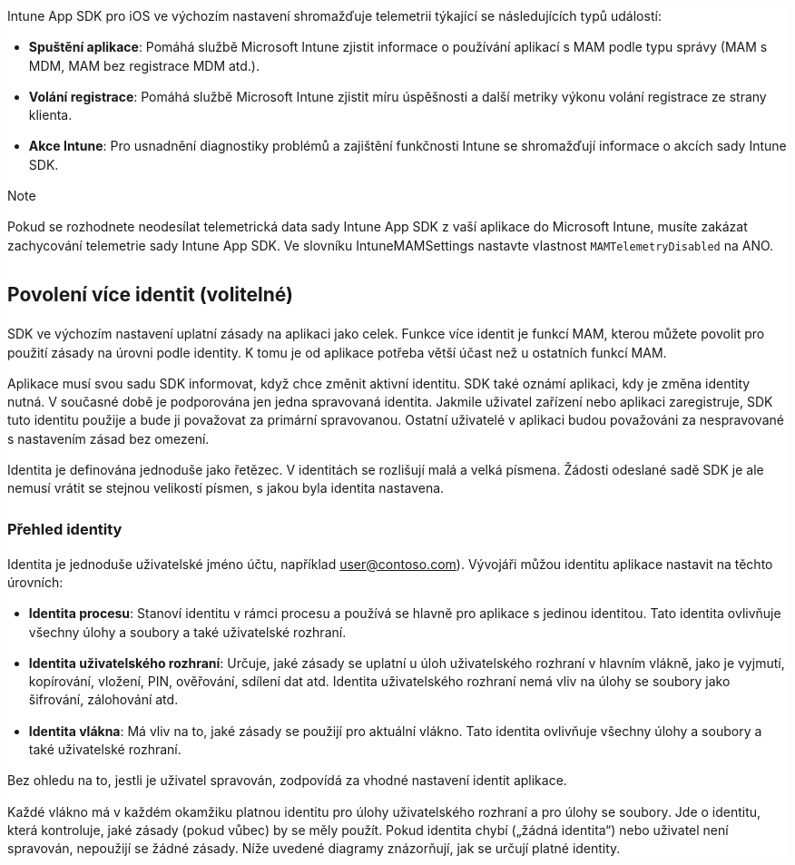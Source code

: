 Intune App SDK pro iOS ve výchozím nastavení shromažďuje telemetrii týkající se následujících typů událostí:

* **Spuštění aplikace**: Pomáhá službě Microsoft Intune zjistit informace o používání aplikací s MAM podle typu správy (MAM s MDM, MAM bez registrace MDM atd.).

* **Volání registrace**: Pomáhá službě Microsoft Intune zjistit míru úspěšnosti a další metriky výkonu volání registrace ze strany klienta.

* **Akce Intune**: Pro usnadnění diagnostiky problémů a zajištění funkčnosti Intune se shromažďují informace o akcích sady Intune SDK.

> [!NOTE]
> Pokud se rozhodnete neodesílat telemetrická data sady Intune App SDK z vaší aplikace do Microsoft Intune, musíte zakázat zachycování telemetrie sady Intune App SDK. Ve slovníku IntuneMAMSettings nastavte vlastnost `MAMTelemetryDisabled` na ANO.

## <a name="enable-multi-identity-optional"></a>Povolení více identit (volitelné)

SDK ve výchozím nastavení uplatní zásady na aplikaci jako celek. Funkce více identit je funkcí MAM, kterou můžete povolit pro použití zásady na úrovni podle identity. K tomu je od aplikace potřeba větší účast než u ostatních funkcí MAM.

Aplikace musí svou sadu SDK informovat, když chce změnit aktivní identitu. SDK také oznámí aplikaci, kdy je změna identity nutná. V současné době je podporována jen jedna spravovaná identita. Jakmile uživatel zařízení nebo aplikaci zaregistruje, SDK tuto identitu použije a bude ji považovat za primární spravovanou. Ostatní uživatelé v aplikaci budou považováni za nespravované s nastavením zásad bez omezení.

Identita je definována jednoduše jako řetězec. V identitách se rozlišují malá a velká písmena. Žádosti odeslané sadě SDK je ale nemusí vrátit se stejnou velikostí písmen, s jakou byla identita nastavena.

### <a name="identity-overview"></a>Přehled identity

Identita je jednoduše uživatelské jméno účtu, například user@contoso.com). Vývojáři můžou identitu aplikace nastavit na těchto úrovních:

* **Identita procesu**: Stanoví identitu v rámci procesu a používá se hlavně pro aplikace s jedinou identitou. Tato identita ovlivňuje všechny úlohy a soubory a také uživatelské rozhraní.

* **Identita uživatelského rozhraní**: Určuje, jaké zásady se uplatní u úloh uživatelského rozhraní v hlavním vlákně, jako je vyjmutí, kopírování, vložení, PIN, ověřování, sdílení dat atd. Identita uživatelského rozhraní nemá vliv na úlohy se soubory jako šifrování, zálohování atd.

* **Identita vlákna**: Má vliv na to, jaké zásady se použijí pro aktuální vlákno. Tato identita ovlivňuje všechny úlohy a soubory a také uživatelské rozhraní.

Bez ohledu na to, jestli je uživatel spravován, zodpovídá za vhodné nastavení identit aplikace.

Každé vlákno má v každém okamžiku platnou identitu pro úlohy uživatelského rozhraní a pro úlohy se soubory. Jde o identitu, která kontroluje, jaké zásady (pokud vůbec) by se měly použít. Pokud identita chybí („žádná identita“) nebo uživatel není spravován, nepoužijí se žádné zásady. Níže uvedené diagramy znázorňují, jak se určují platné identity.
